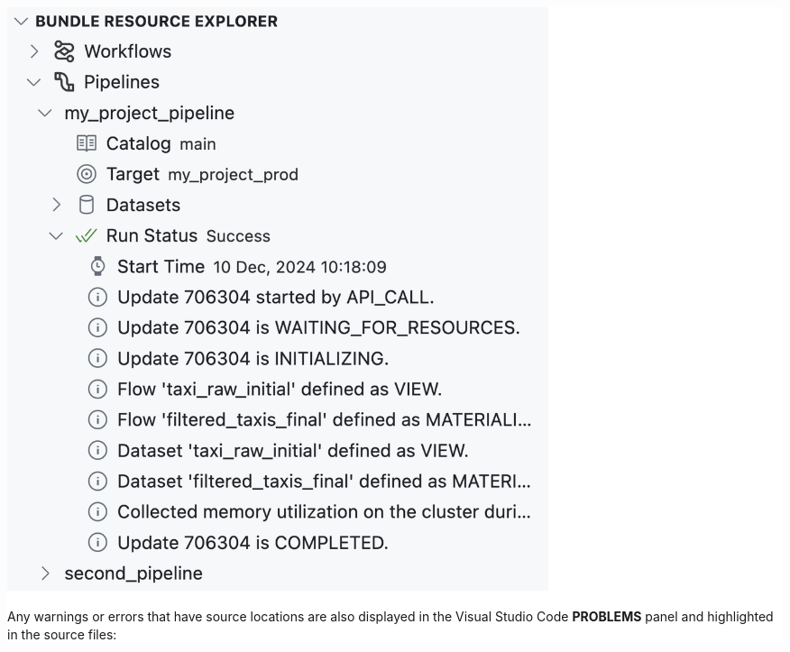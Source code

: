 <img src="./2.5/events.png" alt="pipeline events" width="600"/>

Any warnings or errors that have source locations are also displayed in the Visual Studio Code **PROBLEMS** panel and highlighted in the source files:
